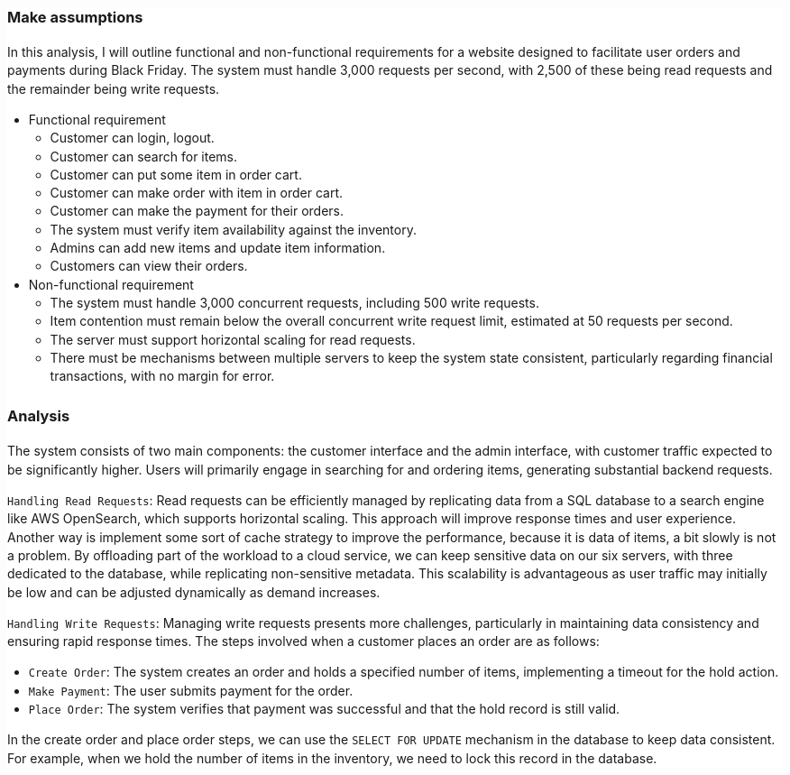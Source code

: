 

### Make assumptions

In this analysis, I will outline functional and non-functional requirements for a website designed to facilitate user orders and payments during Black Friday. 
The system must handle 3,000 requests per second, with 2,500 of these being read requests and the remainder being write requests.

- Functional requirement
    - Customer can login, logout.
    - Customer can search for items.
    - Customer can put some item in order cart.
    - Customer can make order with item in order cart.
    - Customer can make the payment for their orders.
    - The system must verify item availability against the inventory.
    - Admins can add new items and update item information.
    - Customers can view their orders.
- Non-functional requirement
    - The system must handle 3,000 concurrent requests, including 500 write requests.
    - Item contention must remain below the overall concurrent write request limit, estimated at 50 requests per second.
    - The server must support horizontal scaling for read requests.
    - There must be mechanisms between multiple servers to keep the system state consistent, particularly regarding financial transactions, with no margin for error.




### Analysis
The system consists of two main components: the customer interface and the admin interface, 
with customer traffic expected to be significantly higher. 
Users will primarily engage in searching for and ordering items, generating substantial backend requests.

`Handling Read Requests`: Read requests can be efficiently managed by replicating data from a SQL database to a search engine like AWS OpenSearch, 
which supports horizontal scaling. This approach will improve response times and user experience. Another way is implement some sort of cache strategy to improve the performance, because it is data of items, a bit slowly is not a problem. 
By offloading part of the workload to a cloud service, we can keep sensitive data on our six servers, with three dedicated to the database, while replicating non-sensitive metadata.
This scalability is advantageous as user traffic may initially be low and can be adjusted dynamically as demand increases.

`Handling Write Requests`: Managing write requests presents more challenges, particularly in maintaining data consistency and ensuring rapid response times. The steps involved when a customer places an order are as follows:
- `Create Order`: The system creates an order and holds a specified number of items, implementing a timeout for the hold action.
- `Make Payment`: The user submits payment for the order.
- `Place Order`: The system verifies that payment was successful and that the hold record is still valid.

In the create order and place order steps, we can use the `SELECT FOR UPDATE` mechanism in the database to keep data consistent. For example, when we hold the number of items in the inventory, we need to lock this record in the database.
